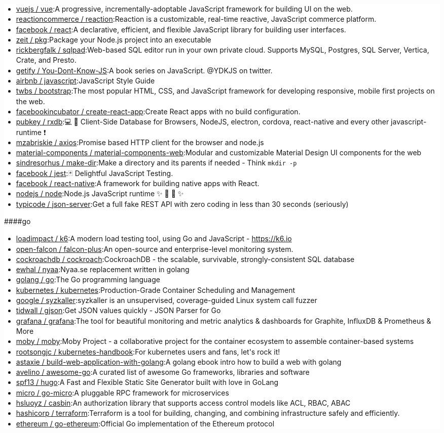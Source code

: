 * [vuejs / vue](https://github.com/vuejs/vue):A progressive, incrementally-adoptable JavaScript framework for building UI on the web.
* [reactioncommerce / reaction](https://github.com/reactioncommerce/reaction):Reaction is a customizable, real-time reactive, JavaScript commerce platform.
* [facebook / react](https://github.com/facebook/react):A declarative, efficient, and flexible JavaScript library for building user interfaces.
* [zeit / pkg](https://github.com/zeit/pkg):Package your Node.js project into an executable
* [rickbergfalk / sqlpad](https://github.com/rickbergfalk/sqlpad):Web-based SQL editor run in your own private cloud. Supports MySQL, Postgres, SQL Server, Vertica, Crate, and Presto.
* [getify / You-Dont-Know-JS](https://github.com/getify/You-Dont-Know-JS):A book series on JavaScript. @YDKJS on twitter.
* [airbnb / javascript](https://github.com/airbnb/javascript):JavaScript Style Guide
* [twbs / bootstrap](https://github.com/twbs/bootstrap):The most popular HTML, CSS, and JavaScript framework for developing responsive, mobile first projects on the web.
* [facebookincubator / create-react-app](https://github.com/facebookincubator/create-react-app):Create React apps with no build configuration.
* [pubkey / rxdb](https://github.com/pubkey/rxdb):💻 📱 Client-Side Database for Browsers, NodeJS, electron, cordova, react-native and every other javascript-runtime ❗️
* [mzabriskie / axios](https://github.com/mzabriskie/axios):Promise based HTTP client for the browser and node.js
* [material-components / material-components-web](https://github.com/material-components/material-components-web):Modular and customizable Material Design UI components for the web
* [sindresorhus / make-dir](https://github.com/sindresorhus/make-dir):Make a directory and its parents if needed - Think `mkdir -p`
* [facebook / jest](https://github.com/facebook/jest):🃏 Delightful JavaScript Testing.
* [facebook / react-native](https://github.com/facebook/react-native):A framework for building native apps with React.
* [nodejs / node](https://github.com/nodejs/node):Node.js JavaScript runtime ✨ 🐢 🚀 ✨
* [typicode / json-server](https://github.com/typicode/json-server):Get a full fake REST API with zero coding in less than 30 seconds (seriously)

####go
* [loadimpact / k6](https://github.com/loadimpact/k6):A modern load testing tool, using Go and JavaScript - https://k6.io
* [open-falcon / falcon-plus](https://github.com/open-falcon/falcon-plus):An open-source and enterprise-level monitoring system.
* [cockroachdb / cockroach](https://github.com/cockroachdb/cockroach):CockroachDB - the scalable, survivable, strongly-consistent SQL database
* [ewhal / nyaa](https://github.com/ewhal/nyaa):Nyaa.se replacement written in golang
* [golang / go](https://github.com/golang/go):The Go programming language
* [kubernetes / kubernetes](https://github.com/kubernetes/kubernetes):Production-Grade Container Scheduling and Management
* [google / syzkaller](https://github.com/google/syzkaller):syzkaller is an unsupervised, coverage-guided Linux system call fuzzer
* [tidwall / gjson](https://github.com/tidwall/gjson):Get JSON values quickly - JSON Parser for Go
* [grafana / grafana](https://github.com/grafana/grafana):The tool for beautiful monitoring and metric analytics & dashboards for Graphite, InfluxDB & Prometheus & More
* [moby / moby](https://github.com/moby/moby):Moby Project - a collaborative project for the container ecosystem to assemble container-based systems
* [rootsongjc / kubernetes-handbook](https://github.com/rootsongjc/kubernetes-handbook):For kubernetes users and fans, let's rock it!
* [astaxie / build-web-application-with-golang](https://github.com/astaxie/build-web-application-with-golang):A golang ebook intro how to build a web with golang
* [avelino / awesome-go](https://github.com/avelino/awesome-go):A curated list of awesome Go frameworks, libraries and software
* [spf13 / hugo](https://github.com/spf13/hugo):A Fast and Flexible Static Site Generator built with love in GoLang
* [micro / go-micro](https://github.com/micro/go-micro):A pluggable RPC framework for microservices
* [hsluoyz / casbin](https://github.com/hsluoyz/casbin):An authorization library that supports access control models like ACL, RBAC, ABAC
* [hashicorp / terraform](https://github.com/hashicorp/terraform):Terraform is a tool for building, changing, and combining infrastructure safely and efficiently.
* [ethereum / go-ethereum](https://github.com/ethereum/go-ethereum):Official Go implementation of the Ethereum protocol